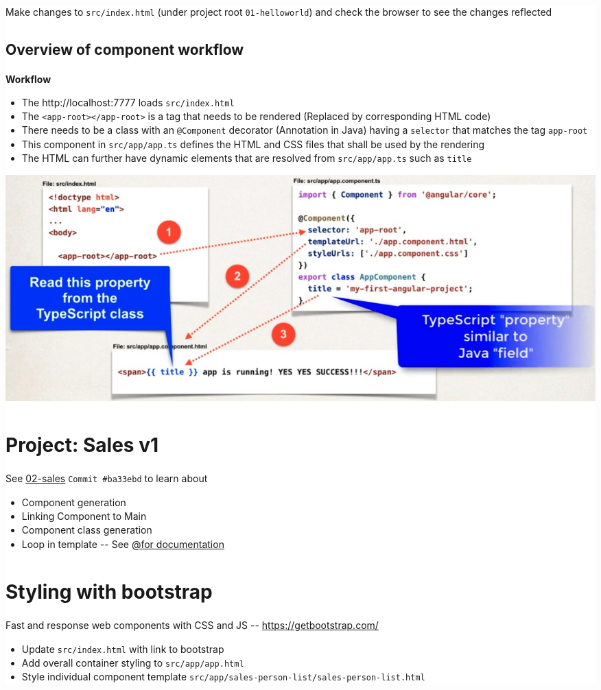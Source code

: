 Make changes to `src/index.html` (under project root `01-helloworld`) and check the browser to see the changes reflected

## Overview of component workflow

**Workflow**

- The http://localhost:7777 loads `src/index.html`
- The `<app-root></app-root>` is a tag that needs to be rendered (Replaced by corresponding HTML code)
- There needs to be a class with an `@Component` decorator (Annotation in Java) having a `selector` that matches the tag `app-root`
- This component in `src/app/app.ts` defines the HTML and CSS files that shall be used by the rendering
- The HTML can further have dynamic elements that are resolved from `src/app/app.ts` such as `title`

![Component Interaction](images/AngularComponentInteraction.jpg)

# Project: Sales v1

See [02-sales](04-sales) `Commit #ba33ebd` to learn about

- Component generation
- Linking Component to Main
- Component class generation
- Loop in template -- See [@for documentation](https://angular.dev/api/core/@for)

# Styling with bootstrap 

Fast and response web components with CSS and JS -- https://getbootstrap.com/

- Update `src/index.html`  with link to bootstrap
- Add overall container styling to `src/app/app.html`
- Style individual component template `src/app/sales-person-list/sales-person-list.html`
